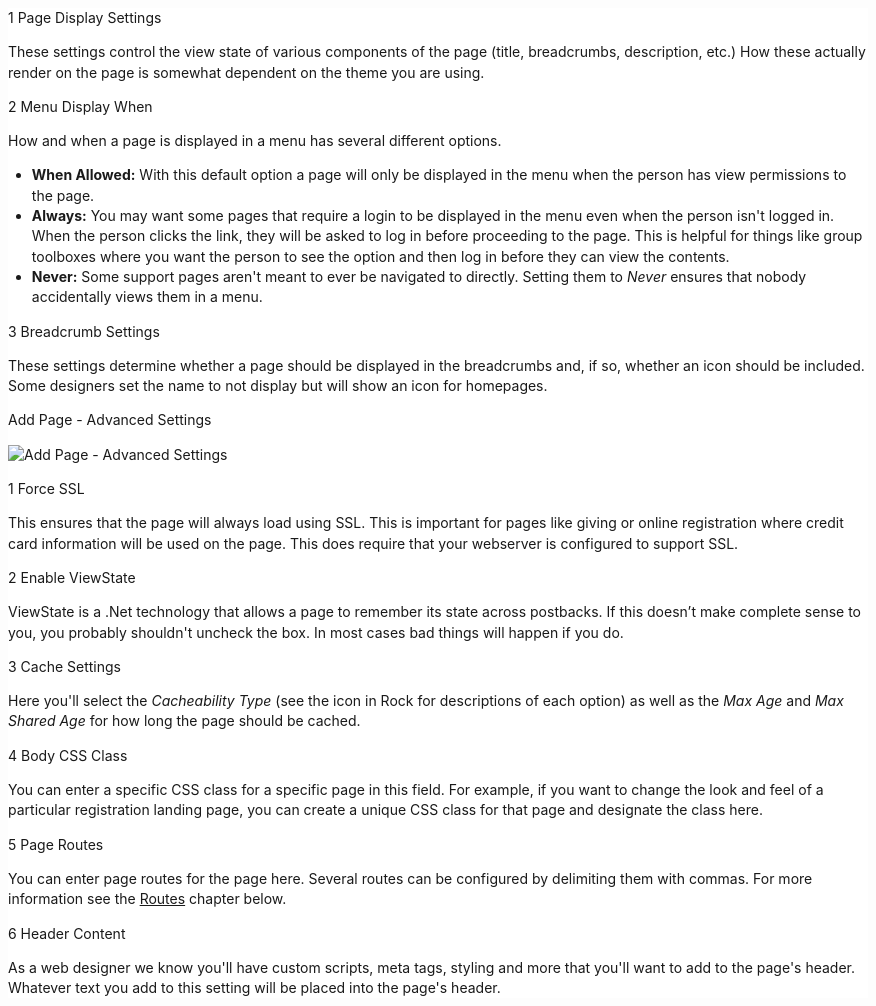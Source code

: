 1 Page Display Settings

These settings control the view state of various components of the page (title, breadcrumbs, description, etc.) How these actually render on the page is somewhat dependent on the theme you are using.

2 Menu Display When

How and when a page is displayed in a menu has several different options.

*   **When Allowed:** With this default option a page will only be displayed in the menu when the person has view permissions to the page.
*   **Always:** You may want some pages that require a login to be displayed in the menu even when the person isn't logged in. When the person clicks the link, they will be asked to log in before proceeding to the page. This is helpful for things like group toolboxes where you want the person to see the option and then log in before they can view the contents.
*   **Never:** Some support pages aren't meant to ever be navigated to directly. Setting them to _Never_ ensures that nobody accidentally views them in a menu.

3 Breadcrumb Settings

These settings determine whether a page should be displayed in the breadcrumbs and, if so, whether an icon should be included. Some designers set the name to not display but will show an icon for homepages.

Add Page - Advanced Settings

![Add Page - Advanced Settings](https://rockrms.blob.core.windows.net/documentation/Books/14/1.15.0/images/add-new-page-advanced-settings-v13.png)

1 Force SSL

This ensures that the page will always load using SSL. This is important for pages like giving or online registration where credit card information will be used on the page. This does require that your webserver is configured to support SSL.

2 Enable ViewState

ViewState is a .Net technology that allows a page to remember its state across postbacks. If this doesn’t make complete sense to you, you probably shouldn't uncheck the box. In most cases bad things will happen if you do.

3 Cache Settings

Here you'll select the _Cacheability Type_ (see the icon in Rock for descriptions of each option) as well as the _Max Age_ and _Max Shared Age_ for how long the page should be cached.

4 Body CSS Class

You can enter a specific CSS class for a specific page in this field. For example, if you want to change the look and feel of a particular registration landing page, you can create a unique CSS class for that page and designate the class here.

5 Page Routes

You can enter page routes for the page here. Several routes can be configured by delimiting them with commas. For more information see the [Routes](#routes) chapter below.

6 Header Content

As a web designer we know you'll have custom scripts, meta tags, styling and more that you'll want to add to the page's header. Whatever text you add to this setting will be placed into the page's header.
